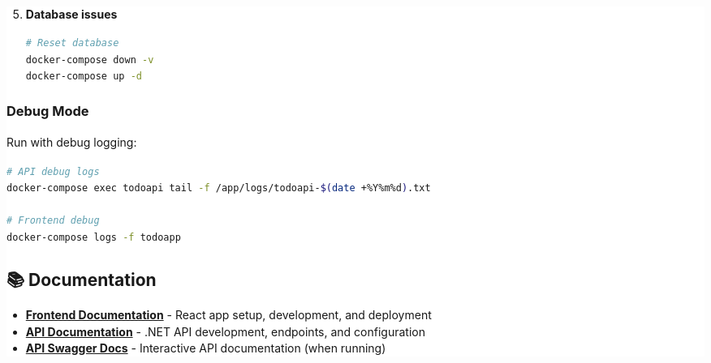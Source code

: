 5. **Database issues**

   ```bash
   # Reset database
   docker-compose down -v
   docker-compose up -d
   ```

### Debug Mode

Run with debug logging:

```bash
# API debug logs
docker-compose exec todoapi tail -f /app/logs/todoapi-$(date +%Y%m%d).txt

# Frontend debug
docker-compose logs -f todoapp
```

## 📚 Documentation

- **[Frontend Documentation](./todoapp/README.md)** - React app setup, development, and deployment
- **[API Documentation](./TodoApi/README.md)** - .NET API development, endpoints, and configuration
- **[API Swagger Docs](http://localhost:5001/swagger)** - Interactive API documentation (when running)
